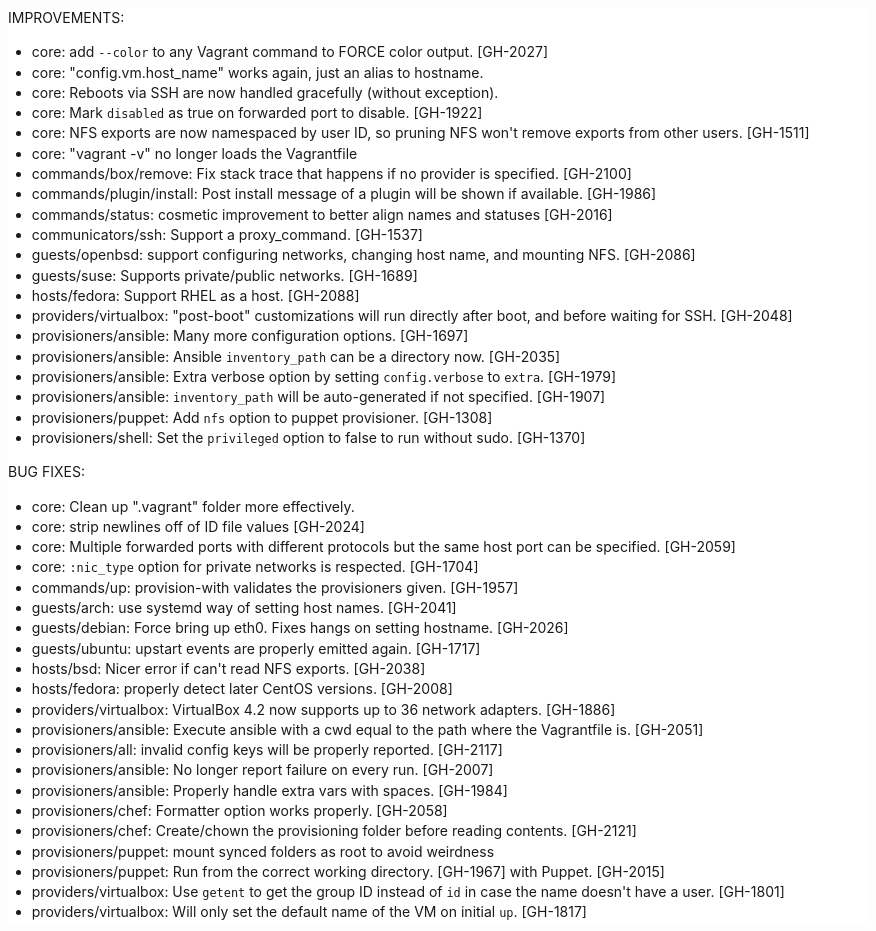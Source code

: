 IMPROVEMENTS:

  - core: add `--color` to any Vagrant command to FORCE color output. [GH-2027]
  - core: "config.vm.host_name" works again, just an alias to hostname.
  - core: Reboots via SSH are now handled gracefully (without exception).
  - core: Mark `disabled` as true on forwarded port to disable. [GH-1922]
  - core: NFS exports are now namespaced by user ID, so pruning NFS won't
    remove exports from other users. [GH-1511]
  - core: "vagrant -v" no longer loads the Vagrantfile
  - commands/box/remove: Fix stack trace that happens if no provider
    is specified. [GH-2100]
  - commands/plugin/install: Post install message of a plugin will be
    shown if available. [GH-1986]
  - commands/status: cosmetic improvement to better align names and
    statuses [GH-2016]
  - communicators/ssh: Support a proxy_command. [GH-1537]
  - guests/openbsd: support configuring networks, changing host name,
    and mounting NFS. [GH-2086]
  - guests/suse: Supports private/public networks. [GH-1689]
  - hosts/fedora: Support RHEL as a host. [GH-2088]
  - providers/virtualbox: "post-boot" customizations will run directly
    after boot, and before waiting for SSH. [GH-2048]
  - provisioners/ansible: Many more configuration options. [GH-1697]
  - provisioners/ansible: Ansible `inventory_path` can be a directory now. [GH-2035]
  - provisioners/ansible: Extra verbose option by setting `config.verbose`
    to `extra`. [GH-1979]
  - provisioners/ansible: `inventory_path` will be auto-generated if not
    specified. [GH-1907]
  - provisioners/puppet: Add `nfs` option to puppet provisioner. [GH-1308]
  - provisioners/shell: Set the `privileged` option to false to run
    without sudo. [GH-1370]

BUG FIXES:

  - core: Clean up ".vagrant" folder more effectively.
  - core: strip newlines off of ID file values [GH-2024]
  - core: Multiple forwarded ports with different protocols but the same
    host port can be specified. [GH-2059]
  - core: `:nic_type` option for private networks is respected. [GH-1704]
  - commands/up: provision-with validates the provisioners given. [GH-1957]
  - guests/arch: use systemd way of setting host names. [GH-2041]
  - guests/debian: Force bring up eth0. Fixes hangs on setting hostname.
   [GH-2026]
  - guests/ubuntu: upstart events are properly emitted again. [GH-1717]
  - hosts/bsd: Nicer error if can't read NFS exports. [GH-2038]
  - hosts/fedora: properly detect later CentOS versions. [GH-2008]
  - providers/virtualbox: VirtualBox 4.2 now supports up to 36
    network adapters. [GH-1886]
  - provisioners/ansible: Execute ansible with a cwd equal to the
    path where the Vagrantfile is. [GH-2051]
  - provisioners/all: invalid config keys will be properly reported. [GH-2117]
  - provisioners/ansible: No longer report failure on every run. [GH-2007]
  - provisioners/ansible: Properly handle extra vars with spaces. [GH-1984]
  - provisioners/chef: Formatter option works properly. [GH-2058]
  - provisioners/chef: Create/chown the provisioning folder before
    reading contents. [GH-2121]
  - provisioners/puppet: mount synced folders as root to avoid weirdness
  - provisioners/puppet: Run from the correct working directory. [GH-1967]
    with Puppet. [GH-2015]
  - providers/virtualbox: Use `getent` to get the group ID instead of
    `id` in case the name doesn't have a user. [GH-1801]
  - providers/virtualbox: Will only set the default name of the VM on
    initial `up`. [GH-1817]
